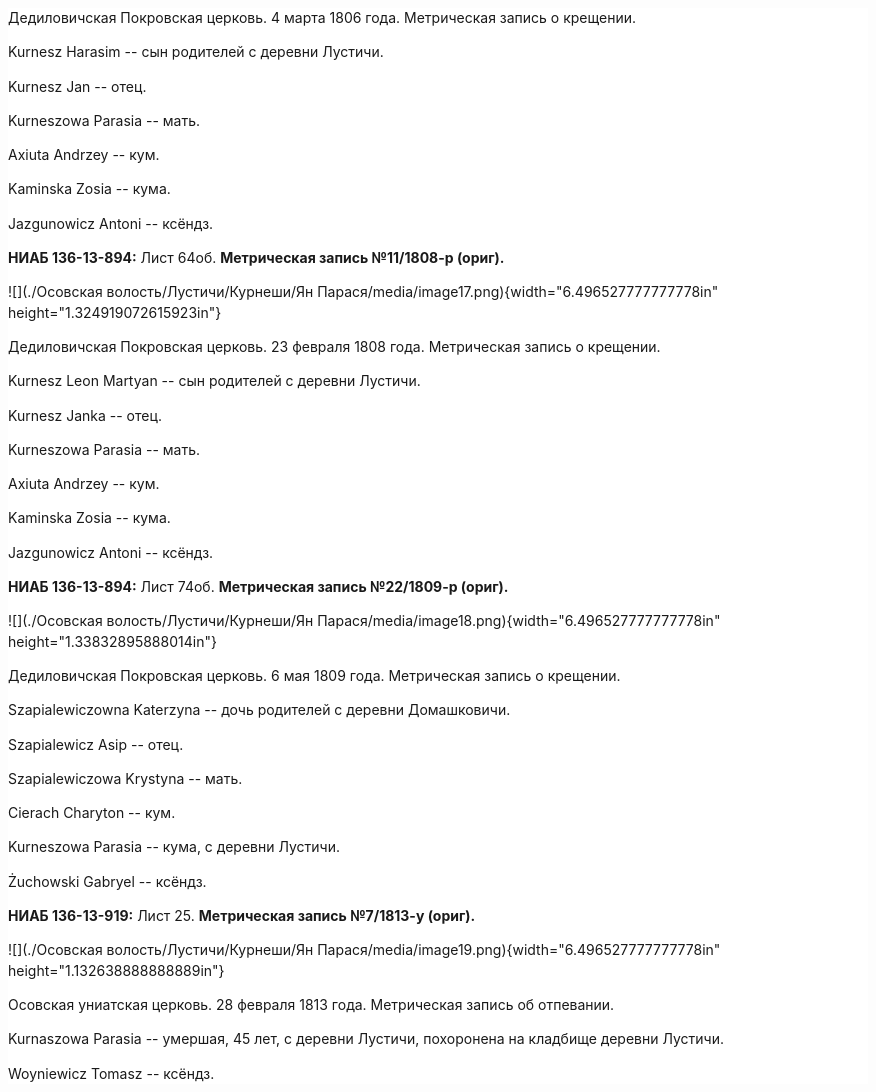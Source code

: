 Дедиловичская Покровская церковь. 4 марта 1806 года. Метрическая запись
о крещении.

Kurnesz Harasim -- сын родителей с деревни Лустичи.

Kurnesz Jan -- отец.

Kurneszowa Parasia -- мать.

Axiuta Andrzey -- кум.

Kaminska Zosia -- кума.

Jazgunowicz Antoni -- ксёндз.

**НИАБ 136-13-894:** Лист 64об. **Метрическая запись №11/1808-р
(ориг).**

![](./Осовская волость/Лустичи/Курнеши/Ян Парася/media/image17.png){width="6.496527777777778in"
height="1.324919072615923in"}

Дедиловичская Покровская церковь. 23 февраля 1808 года. Метрическая
запись о крещении.

Kurnesz Leon Martyan -- сын родителей с деревни Лустичи.

Kurnesz Janka -- отец.

Kurneszowa Parasia -- мать.

Axiuta Andrzey -- кум.

Kaminska Zosia -- кума.

Jazgunowicz Antoni -- ксёндз.

**НИАБ 136-13-894:** Лист 74об. **Метрическая запись №22/1809-р
(ориг).**

![](./Осовская волость/Лустичи/Курнеши/Ян Парася/media/image18.png){width="6.496527777777778in"
height="1.33832895888014in"}

Дедиловичская Покровская церковь. 6 мая 1809 года. Метрическая запись о
крещении.

Szapialewiczowna Katerzyna -- дочь родителей с деревни Домашковичи.

Szapialewicz Asip -- отец.

Szapialewiczowa Krystyna -- мать.

Cierach Charyton -- кум.

Kurneszowa Parasia -- кума, с деревни Лустичи.

Żuchowski Gabryel -- ксёндз.

**НИАБ 136-13-919:** Лист 25. **Метрическая запись №7/1813-у (ориг).**

![](./Осовская волость/Лустичи/Курнеши/Ян Парася/media/image19.png){width="6.496527777777778in"
height="1.132638888888889in"}

Осовская униатская церковь. 28 февраля 1813 года. Метрическая запись об
отпевании.

Kurnаszowa Parasia -- умершая, 45 лет, с деревни Лустичи, похоронена на
кладбище деревни Лустичи.

Woyniewicz Tomasz -- ксёндз.
